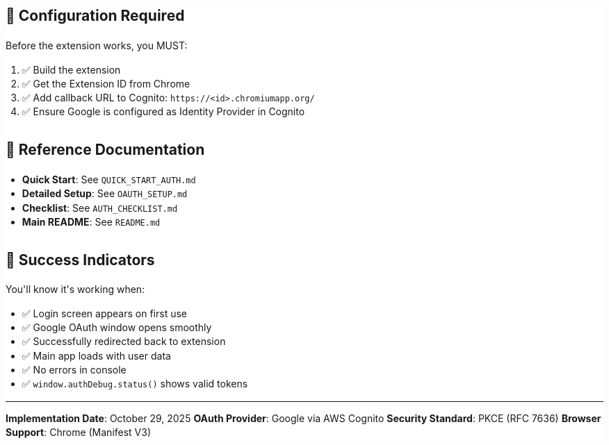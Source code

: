 ## 🔧 Configuration Required

Before the extension works, you MUST:

1. ✅ Build the extension
2. ✅ Get the Extension ID from Chrome
3. ✅ Add callback URL to Cognito: `https://<id>.chromiumapp.org/`
4. ✅ Ensure Google is configured as Identity Provider in Cognito

## 📖 Reference Documentation

- **Quick Start**: See `QUICK_START_AUTH.md`
- **Detailed Setup**: See `OAUTH_SETUP.md`
- **Checklist**: See `AUTH_CHECKLIST.md`
- **Main README**: See `README.md`

## 🎉 Success Indicators

You'll know it's working when:
- ✅ Login screen appears on first use
- ✅ Google OAuth window opens smoothly
- ✅ Successfully redirected back to extension
- ✅ Main app loads with user data
- ✅ No errors in console
- ✅ `window.authDebug.status()` shows valid tokens

---

**Implementation Date**: October 29, 2025
**OAuth Provider**: Google via AWS Cognito
**Security Standard**: PKCE (RFC 7636)
**Browser Support**: Chrome (Manifest V3)
